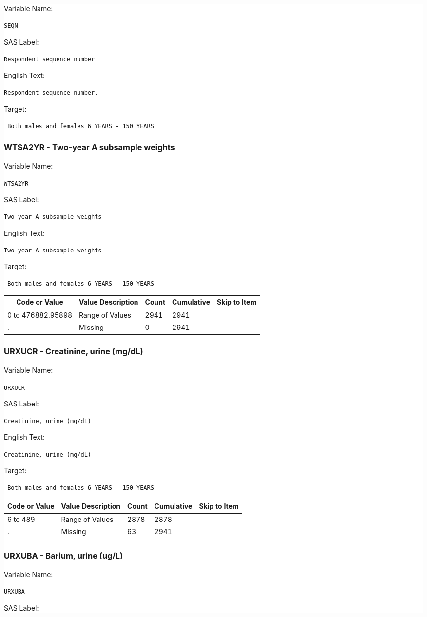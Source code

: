 Variable Name:

    SEQN
SAS Label:

    Respondent sequence number
English Text:

    Respondent sequence number.
Target:

     Both males and females 6 YEARS - 150 YEARS

### WTSA2YR - Two-year A subsample weights

Variable Name:

    WTSA2YR
SAS Label:

    Two-year A subsample weights
English Text:

    Two-year A subsample weights
Target:

     Both males and females 6 YEARS - 150 YEARS
Code or Value | Value Description | Count | Cumulative | Skip to Item  
---|---|---|---|---  
0 to 476882.95898 | Range of Values | 2941 | 2941 |   
. | Missing | 0 | 2941 |   
  
### URXUCR - Creatinine, urine (mg/dL)

Variable Name:

    URXUCR
SAS Label:

    Creatinine, urine (mg/dL)
English Text:

    Creatinine, urine (mg/dL)
Target:

     Both males and females 6 YEARS - 150 YEARS
Code or Value | Value Description | Count | Cumulative | Skip to Item  
---|---|---|---|---  
6 to 489 | Range of Values | 2878 | 2878 |   
. | Missing | 63 | 2941 |   
  
### URXUBA - Barium, urine (ug/L)

Variable Name:

    URXUBA
SAS Label:
